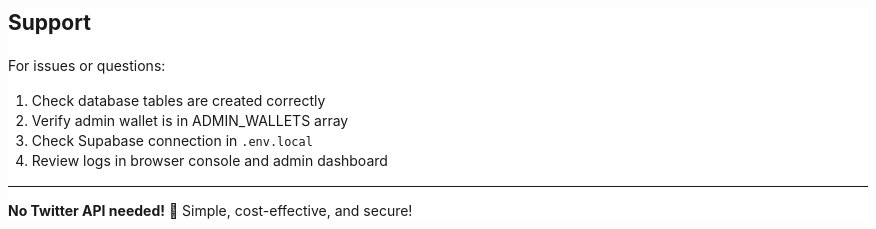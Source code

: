 ## Support

For issues or questions:
1. Check database tables are created correctly
2. Verify admin wallet is in ADMIN_WALLETS array
3. Check Supabase connection in `.env.local`
4. Review logs in browser console and admin dashboard

---

**No Twitter API needed!** 🎉 Simple, cost-effective, and secure!
